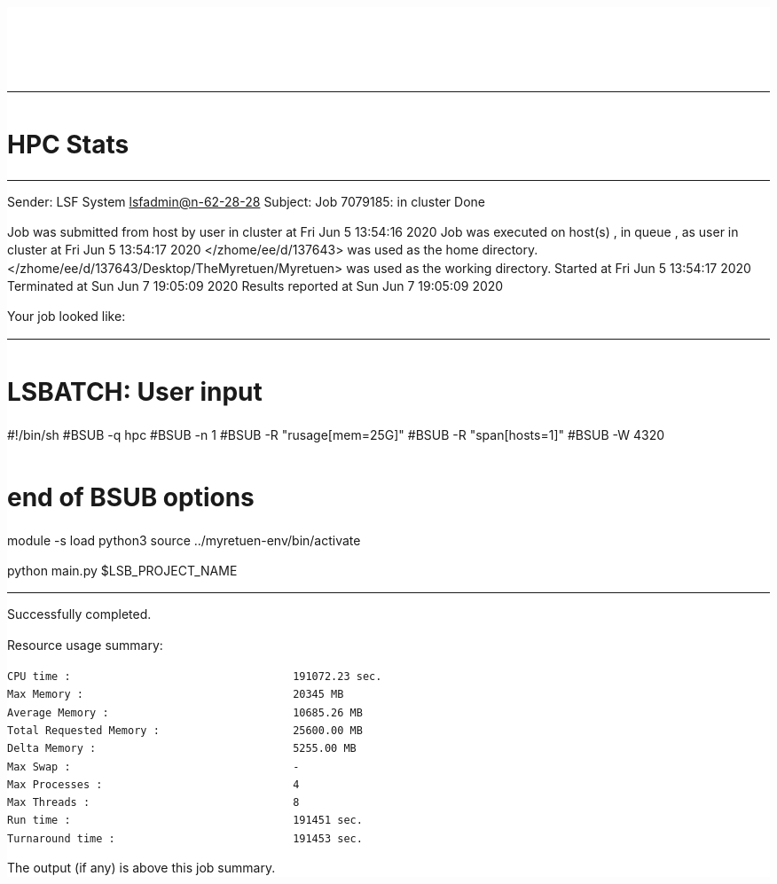  <br /> 
 <br /> 
 <br /> 
 <br />

---------------------------------------------------------------------------------------------------------------------

# HPC Stats


------------------------------------------------------------
Sender: LSF System <lsfadmin@n-62-28-28>
Subject: Job 7079185: <NNAgent11Best-2000> in cluster <dcc> Done

Job <NNAgent11Best-2000> was submitted from host <n-62-27-21> by user <s183905> in cluster <dcc> at Fri Jun  5 13:54:16 2020
Job was executed on host(s) <n-62-28-28>, in queue <hpc>, as user <s183905> in cluster <dcc> at Fri Jun  5 13:54:17 2020
</zhome/ee/d/137643> was used as the home directory.
</zhome/ee/d/137643/Desktop/TheMyretuen/Myretuen> was used as the working directory.
Started at Fri Jun  5 13:54:17 2020
Terminated at Sun Jun  7 19:05:09 2020
Results reported at Sun Jun  7 19:05:09 2020

Your job looked like:

------------------------------------------------------------
# LSBATCH: User input
#!/bin/sh
#BSUB -q hpc
#BSUB -n 1
#BSUB -R "rusage[mem=25G]"
#BSUB -R "span[hosts=1]"
#BSUB -W 4320
# end of BSUB options

module -s load python3
source ../myretuen-env/bin/activate

python main.py $LSB_PROJECT_NAME


------------------------------------------------------------

Successfully completed.

Resource usage summary:

    CPU time :                                   191072.23 sec.
    Max Memory :                                 20345 MB
    Average Memory :                             10685.26 MB
    Total Requested Memory :                     25600.00 MB
    Delta Memory :                               5255.00 MB
    Max Swap :                                   -
    Max Processes :                              4
    Max Threads :                                8
    Run time :                                   191451 sec.
    Turnaround time :                            191453 sec.

The output (if any) is above this job summary.

